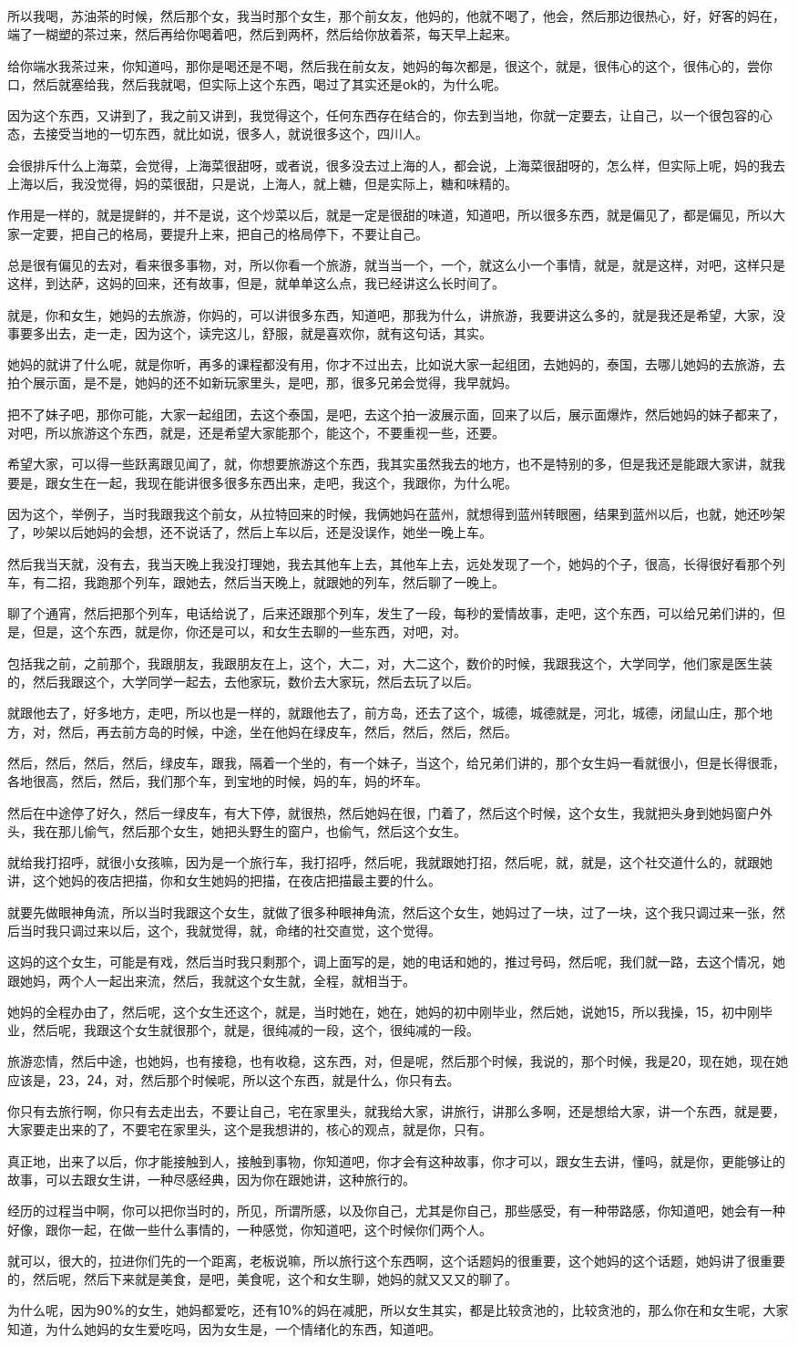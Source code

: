 所以我喝，苏油茶的时候，然后那个女，我当时那个女生，那个前女友，他妈的，他就不喝了，他会，然后那边很热心，好，好客的妈在，端了一糊塑的茶过来，然后再给你喝着吧，然后到两杯，然后给你放着茶，每天早上起来。

给你端水我茶过来，你知道吗，那你是喝还是不喝，然后我在前女友，她妈的每次都是，很这个，就是，很伟心的这个，很伟心的，尝你口，然后就塞给我，然后我就喝，但实际上这个东西，喝过了其实还是ok的，为什么呢。

因为这个东西，又讲到了，我之前又讲到，我觉得这个，任何东西存在结合的，你去到当地，你就一定要去，让自己，以一个很包容的心态，去接受当地的一切东西，就比如说，很多人，就说很多这个，四川人。

会很排斥什么上海菜，会觉得，上海菜很甜呀，或者说，很多没去过上海的人，都会说，上海菜很甜呀的，怎么样，但实际上呢，妈的我去上海以后，我没觉得，妈的菜很甜，只是说，上海人，就上糖，但是实际上，糖和味精的。

作用是一样的，就是提鲜的，并不是说，这个炒菜以后，就是一定是很甜的味道，知道吧，所以很多东西，就是偏见了，都是偏见，所以大家一定要，把自己的格局，要提升上来，把自己的格局停下，不要让自己。

总是很有偏见的去对，看来很多事物，对，所以你看一个旅游，就当当一个，一个，就这么小一个事情，就是，就是这样，对吧，这样只是这样，到达萨，这妈的回来，还有故事，但是，就单单这么点，我已经讲这么长时间了。

就是，你和女生，她妈的去旅游，你妈的，可以讲很多东西，知道吧，那我为什么，讲旅游，我要讲这么多的，就是我还是希望，大家，没事要多出去，走一走，因为这个，读完这儿，舒服，就是喜欢你，就有这句话，其实。

她妈的就讲了什么呢，就是你听，再多的课程都没有用，你才不过出去，比如说大家一起组团，去她妈的，泰国，去哪儿她妈的去旅游，去拍个展示面，是不是，她妈的还不如新玩家里头，是吧，那，很多兄弟会觉得，我早就妈。

把不了妹子吧，那你可能，大家一起组团，去这个泰国，是吧，去这个拍一波展示面，回来了以后，展示面爆炸，然后她妈的妹子都来了，对吧，所以旅游这个东西，就是，还是希望大家能那个，能这个，不要重视一些，还要。

希望大家，可以得一些跃离跟见闻了，就，你想要旅游这个东西，我其实虽然我去的地方，也不是特别的多，但是我还是能跟大家讲，就我要是，跟女生在一起，我现在能讲很多很多东西出来，走吧，我这个，我跟你，为什么呢。

因为这个，举例子，当时我跟我这个前女，从拉特回来的时候，我俩她妈在蓝州，就想得到蓝州转眼圈，结果到蓝州以后，也就，她还吵架了，吵架以后她妈的会想，还不说话了，然后上车以后，还是没误作，她坐一晚上车。

然后我当天就，没有去，我当天晚上我没打理她，我去其他车上去，其他车上去，远处发现了一个，她妈的个子，很高，长得很好看那个列车，有二招，我跑那个列车，跟她去，然后当天晚上，就跟她的列车，然后聊了一晚上。

聊了个通宵，然后把那个列车，电话给说了，后来还跟那个列车，发生了一段，每秒的爱情故事，走吧，这个东西，可以给兄弟们讲的，但是，但是，这个东西，就是你，你还是可以，和女生去聊的一些东西，对吧，对。

包括我之前，之前那个，我跟朋友，我跟朋友在上，这个，大二，对，大二这个，数价的时候，我跟我这个，大学同学，他们家是医生装的，然后我跟这个，大学同学一起去，去他家玩，数价去大家玩，然后去玩了以后。

就跟他去了，好多地方，走吧，所以也是一样的，就跟他去了，前方岛，还去了这个，城德，城德就是，河北，城德，闭鼠山庄，那个地方，对，然后，再去前方岛的时候，中途，坐在他妈在绿皮车，然后，然后，然后，然后。

然后，然后，然后，然后，绿皮车，跟我，隔着一个坐的，有一个妹子，当这个，给兄弟们讲的，那个女生妈一看就很小，但是长得很乖，各地很高，然后，然后，我们那个车，到宝地的时候，妈的车，妈的坏车。

然后在中途停了好久，然后一绿皮车，有大下停，就很热，然后她妈在很，门着了，然后这个时候，这个女生，我就把头身到她妈窗户外头，我在那儿偷气，然后那个女生，她把头野生的窗户，也偷气，然后这个女生。

就给我打招呼，就很小女孩嘛，因为是一个旅行车，我打招呼，然后呢，我就跟她打招，然后呢，就，就是，这个社交道什么的，就跟她讲，这个她妈的夜店把描，你和女生她妈的把描，在夜店把描最主要的什么。

就要先做眼神角流，所以当时我跟这个女生，就做了很多种眼神角流，然后这个女生，她妈过了一块，过了一块，这个我只调过来一张，然后当时我只调过来以后，这个，我就觉得，就，命绪的社交直觉，这个觉得。

这妈的这个女生，可能是有戏，然后当时我只剩那个，调上面写的是，她的电话和她的，推过号码，然后呢，我们就一路，去这个情况，她跟她妈，两个人一起出来流，然后，我就这个女生就，全程，就相当于。

她妈的全程办由了，然后呢，这个女生还这个，就是，当时她在，她在，她妈的初中刚毕业，然后她，说她15，所以我操，15，初中刚毕业，然后呢，我跟这个女生就很那个，就是，很纯减的一段，这个，很纯减的一段。

旅游恋情，然后中途，也她妈，也有接稳，也有收稳，这东西，对，但是呢，然后那个时候，我说的，那个时候，我是20，现在她，现在她应该是，23，24，对，然后那个时候呢，所以这个东西，就是什么，你只有去。

你只有去旅行啊，你只有去走出去，不要让自己，宅在家里头，就我给大家，讲旅行，讲那么多啊，还是想给大家，讲一个东西，就是要，大家要走出来的了，不要宅在家里头，这个是我想讲的，核心的观点，就是你，只有。

真正地，出来了以后，你才能接触到人，接触到事物，你知道吧，你才会有这种故事，你才可以，跟女生去讲，懂吗，就是你，更能够让的故事，可以去跟女生讲，一种尽感经典，因为你在跟她讲，这种旅行的。

经历的过程当中啊，你可以把你当时的，所见，所谓所感，以及你自己，尤其是你自己，那些感受，有一种带路感，你知道吧，她会有一种好像，跟你一起，在做一些什么事情的，一种感觉，你知道吧，这个时候你们两个人。

就可以，很大的，拉进你们先的一个距离，老板说嘛，所以旅行这个东西啊，这个话题妈的很重要，这个她妈的这个话题，她妈讲了很重要的，然后呢，然后下来就是美食，是吧，美食呢，这个和女生聊，她妈的就又又又的聊了。

为什么呢，因为90%的女生，她妈都爱吃，还有10%的妈在减肥，所以女生其实，都是比较贪池的，比较贪池的，那么你在和女生呢，大家知道，为什么她妈的女生爱吃吗，因为女生是，一个情绪化的东西，知道吧。
